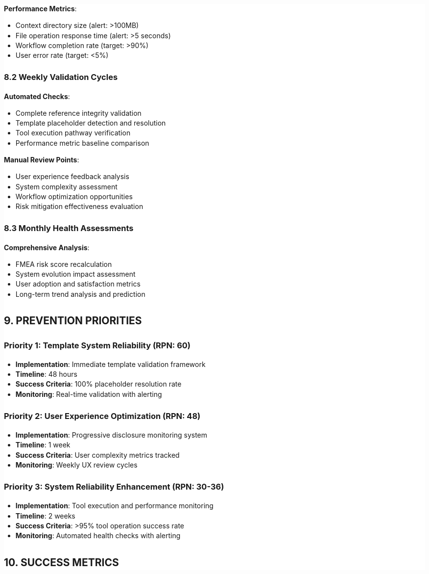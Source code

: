 **Performance Metrics**:
- Context directory size (alert: >100MB)
- File operation response time (alert: >5 seconds)
- Workflow completion rate (target: >90%)
- User error rate (target: <5%)

### 8.2 Weekly Validation Cycles

**Automated Checks**:
- Complete reference integrity validation
- Template placeholder detection and resolution
- Tool execution pathway verification
- Performance metric baseline comparison

**Manual Review Points**:
- User experience feedback analysis
- System complexity assessment
- Workflow optimization opportunities
- Risk mitigation effectiveness evaluation

### 8.3 Monthly Health Assessments

**Comprehensive Analysis**:
- FMEA risk score recalculation
- System evolution impact assessment
- User adoption and satisfaction metrics
- Long-term trend analysis and prediction

## 9. PREVENTION PRIORITIES

### Priority 1: Template System Reliability (RPN: 60)
- **Implementation**: Immediate template validation framework
- **Timeline**: 48 hours
- **Success Criteria**: 100% placeholder resolution rate
- **Monitoring**: Real-time validation with alerting

### Priority 2: User Experience Optimization (RPN: 48)
- **Implementation**: Progressive disclosure monitoring system
- **Timeline**: 1 week  
- **Success Criteria**: User complexity metrics tracked
- **Monitoring**: Weekly UX review cycles

### Priority 3: System Reliability Enhancement (RPN: 30-36)
- **Implementation**: Tool execution and performance monitoring
- **Timeline**: 2 weeks
- **Success Criteria**: >95% tool operation success rate
- **Monitoring**: Automated health checks with alerting

## 10. SUCCESS METRICS
